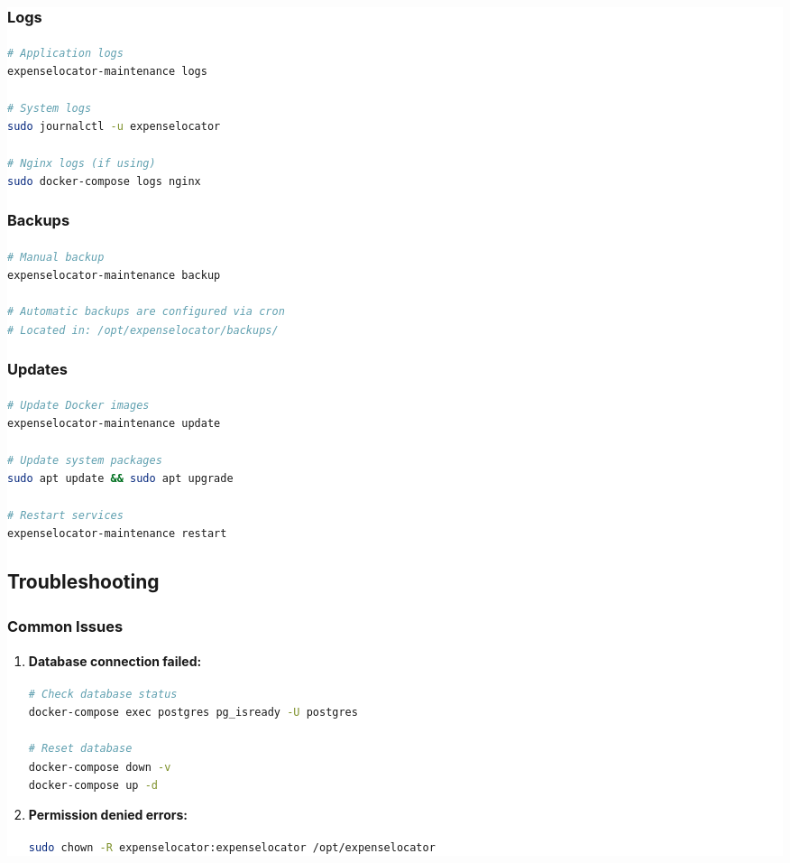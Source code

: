### Logs

```bash
# Application logs
expenselocator-maintenance logs

# System logs
sudo journalctl -u expenselocator

# Nginx logs (if using)
sudo docker-compose logs nginx
```

### Backups

```bash
# Manual backup
expenselocator-maintenance backup

# Automatic backups are configured via cron
# Located in: /opt/expenselocator/backups/
```

### Updates

```bash
# Update Docker images
expenselocator-maintenance update

# Update system packages
sudo apt update && sudo apt upgrade

# Restart services
expenselocator-maintenance restart
```

## Troubleshooting

### Common Issues

1. **Database connection failed:**
   ```bash
   # Check database status
   docker-compose exec postgres pg_isready -U postgres
   
   # Reset database
   docker-compose down -v
   docker-compose up -d
   ```

2. **Permission denied errors:**
   ```bash
   sudo chown -R expenselocator:expenselocator /opt/expenselocator
   ```
